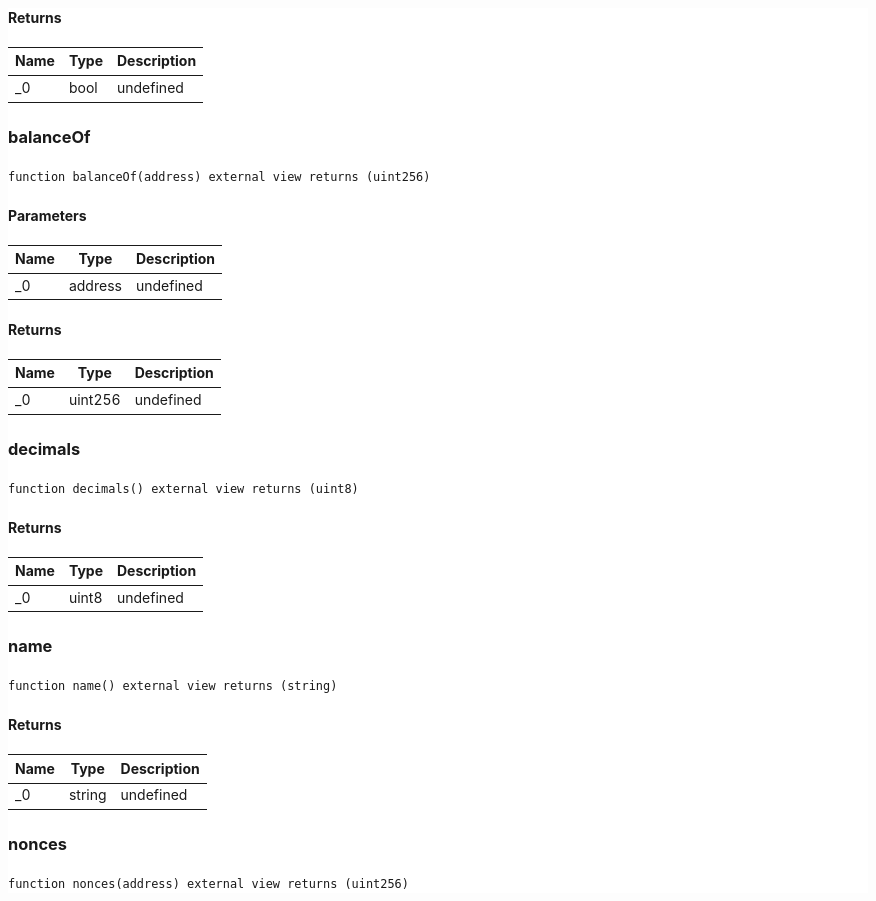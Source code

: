 #### Returns

| Name | Type | Description |
| ---- | ---- | ----------- |
| \_0  | bool | undefined   |

### balanceOf

```solidity title="Solidity"
function balanceOf(address) external view returns (uint256)
```

#### Parameters

| Name | Type    | Description |
| ---- | ------- | ----------- |
| \_0  | address | undefined   |

#### Returns

| Name | Type    | Description |
| ---- | ------- | ----------- |
| \_0  | uint256 | undefined   |

### decimals

```solidity title="Solidity"
function decimals() external view returns (uint8)
```

#### Returns

| Name | Type  | Description |
| ---- | ----- | ----------- |
| \_0  | uint8 | undefined   |

### name

```solidity title="Solidity"
function name() external view returns (string)
```

#### Returns

| Name | Type   | Description |
| ---- | ------ | ----------- |
| \_0  | string | undefined   |

### nonces

```solidity title="Solidity"
function nonces(address) external view returns (uint256)
```
